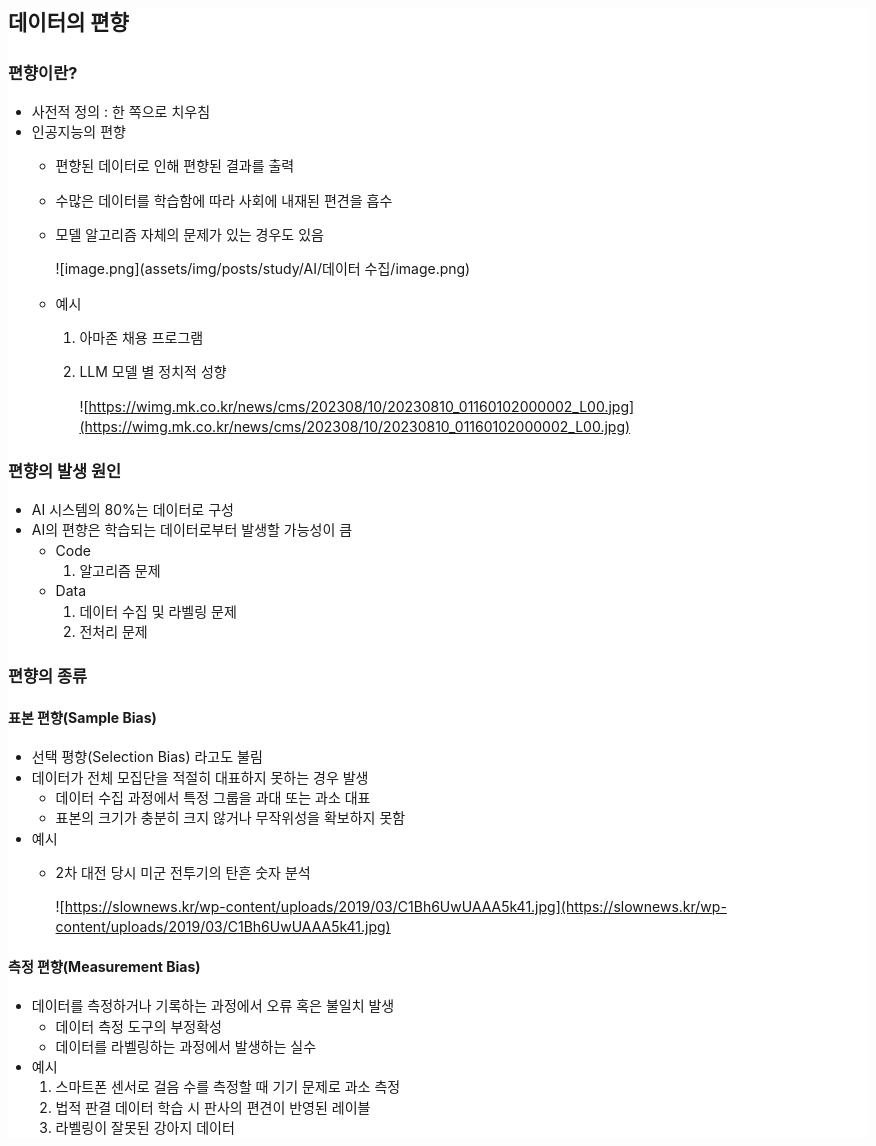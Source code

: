 ## 데이터의 편향

### 편향이란?

- 사전적 정의 : 한 쪽으로 치우침
- 인공지능의 편향
    - 편향된 데이터로 인해 편향된 결과를 출력
    - 수많은 데이터를 학습함에 따라 사회에 내재된 편견을 흡수
    - 모델 알고리즘 자체의 문제가 있는 경우도 있음
        
        ![image.png](assets/img/posts/study/AI/데이터 수집/image.png)
        
    - 예시
        1. 아마존 채용 프로그램
        2. LLM 모델 별 정치적 성향
            
            ![https://wimg.mk.co.kr/news/cms/202308/10/20230810_01160102000002_L00.jpg](https://wimg.mk.co.kr/news/cms/202308/10/20230810_01160102000002_L00.jpg)
            

### 편향의 발생 원인

- AI 시스템의 80%는 데이터로 구성
- AI의 편향은 학습되는 데이터로부터 발생할 가능성이 큼
    - Code
        1. 알고리즘 문제
    - Data
        1. 데이터 수집 및 라벨링 문제
        2. 전처리 문제

### 편향의 종류

#### 표본 편향(Sample Bias)

- 선택 평향(Selection Bias) 라고도 불림
- 데이터가 전체 모집단을 적절히 대표하지 못하는 경우 발생
    - 데이터 수집 과정에서 특정 그룹을 과대 또는 과소 대표
    - 표본의 크기가 충분히 크지 않거나 무작위성을 확보하지 못함
- 예시
    - 2차 대전 당시 미군 전투기의 탄흔 숫자 분석
        
        ![https://slownews.kr/wp-content/uploads/2019/03/C1Bh6UwUAAA5k41.jpg](https://slownews.kr/wp-content/uploads/2019/03/C1Bh6UwUAAA5k41.jpg)
        

#### 측정 편향(Measurement Bias)

- 데이터를 측정하거나 기록하는 과정에서 오류 혹은 불일치 발생
    - 데이터 측정 도구의 부정확성
    - 데이터를 라벨링하는 과정에서 발생하는 실수
- 예시
    1. 스마트폰 센서로 걸음 수를 측정할 때 기기 문제로 과소 측정
    2. 법적 판결 데이터 학습 시 판사의 편견이 반영된 레이블
    3. 라벨링이 잘못된 강아지 데이터
        